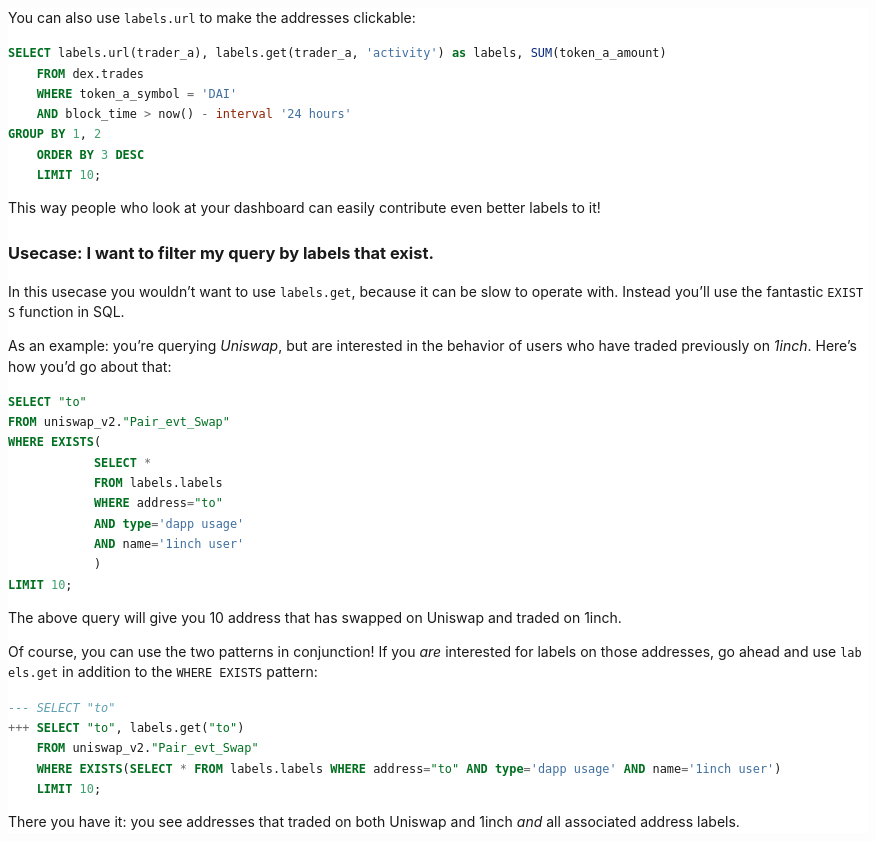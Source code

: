 You can also use `labels.url` to make the addresses clickable:

```sql
SELECT labels.url(trader_a), labels.get(trader_a, 'activity') as labels, SUM(token_a_amount)
    FROM dex.trades
    WHERE token_a_symbol = 'DAI'
    AND block_time > now() - interval '24 hours'
GROUP BY 1, 2
    ORDER BY 3 DESC
    LIMIT 10;
```

This way people who look at your dashboard can easily contribute even better labels to it!

### Usecase: I want to filter my query by labels that exist. <a href="#usecase-i-want-to-filter-my-query-by-labels-that-exist" id="usecase-i-want-to-filter-my-query-by-labels-that-exist"></a>

In this usecase you wouldn’t want to use `labels.get`, because it can be slow to operate with. Instead you’ll use the fantastic `EXISTS` function in SQL.

As an example: you’re querying _Uniswap_, but are interested in the behavior of users who have traded previously on _1inch_. Here’s how you’d go about that:

```sql
SELECT "to"
FROM uniswap_v2."Pair_evt_Swap" 
WHERE EXISTS(
            SELECT *
            FROM labels.labels
            WHERE address="to"
            AND type='dapp usage'
            AND name='1inch user'
            )
LIMIT 10;
```

The above query will give you 10 address that has swapped on Uniswap and traded on 1inch.

Of course, you can use the two patterns in conjunction! If you _are_ interested for labels on those addresses, go ahead and use `labels.get` in addition to the `WHERE EXISTS` pattern:

```sql
--- SELECT "to"
+++ SELECT "to", labels.get("to")
    FROM uniswap_v2."Pair_evt_Swap" 
    WHERE EXISTS(SELECT * FROM labels.labels WHERE address="to" AND type='dapp usage' AND name='1inch user')
    LIMIT 10;
```

There you have it: you see addresses that traded on both Uniswap and 1inch _and_ all associated address labels.
